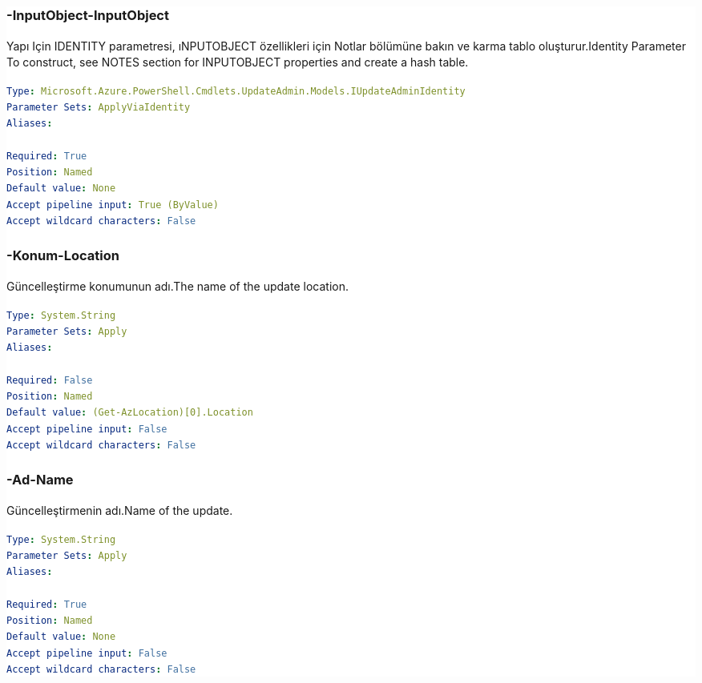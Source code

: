 ### <span data-ttu-id="99c86-118">-InputObject</span><span class="sxs-lookup"><span data-stu-id="99c86-118">-InputObject</span></span>
<span data-ttu-id="99c86-119">Yapı Için IDENTITY parametresi, ıNPUTOBJECT özellikleri için Notlar bölümüne bakın ve karma tablo oluşturur.</span><span class="sxs-lookup"><span data-stu-id="99c86-119">Identity Parameter To construct, see NOTES section for INPUTOBJECT properties and create a hash table.</span></span>

```yaml
Type: Microsoft.Azure.PowerShell.Cmdlets.UpdateAdmin.Models.IUpdateAdminIdentity
Parameter Sets: ApplyViaIdentity
Aliases:

Required: True
Position: Named
Default value: None
Accept pipeline input: True (ByValue)
Accept wildcard characters: False

```

### <span data-ttu-id="99c86-120">-Konum</span><span class="sxs-lookup"><span data-stu-id="99c86-120">-Location</span></span>
<span data-ttu-id="99c86-121">Güncelleştirme konumunun adı.</span><span class="sxs-lookup"><span data-stu-id="99c86-121">The name of the update location.</span></span>

```yaml
Type: System.String
Parameter Sets: Apply
Aliases:

Required: False
Position: Named
Default value: (Get-AzLocation)[0].Location
Accept pipeline input: False
Accept wildcard characters: False

```

### <span data-ttu-id="99c86-122">-Ad</span><span class="sxs-lookup"><span data-stu-id="99c86-122">-Name</span></span>
<span data-ttu-id="99c86-123">Güncelleştirmenin adı.</span><span class="sxs-lookup"><span data-stu-id="99c86-123">Name of the update.</span></span>

```yaml
Type: System.String
Parameter Sets: Apply
Aliases:

Required: True
Position: Named
Default value: None
Accept pipeline input: False
Accept wildcard characters: False

```
